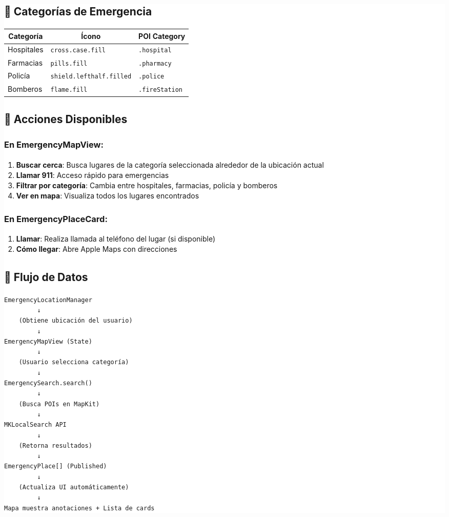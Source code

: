 ## 🎯 Categorías de Emergencia

| Categoría | Ícono | POI Category |
|-----------|-------|--------------|
| Hospitales | `cross.case.fill` | `.hospital` |
| Farmacias | `pills.fill` | `.pharmacy` |
| Policía | `shield.lefthalf.filled` | `.police` |
| Bomberos | `flame.fill` | `.fireStation` |

## 📱 Acciones Disponibles

### En EmergencyMapView:
1. **Buscar cerca**: Busca lugares de la categoría seleccionada alrededor de la ubicación actual
2. **Llamar 911**: Acceso rápido para emergencias
3. **Filtrar por categoría**: Cambia entre hospitales, farmacias, policía y bomberos
4. **Ver en mapa**: Visualiza todos los lugares encontrados

### En EmergencyPlaceCard:
1. **Llamar**: Realiza llamada al teléfono del lugar (si disponible)
2. **Cómo llegar**: Abre Apple Maps con direcciones

## 🔄 Flujo de Datos

```
EmergencyLocationManager
         ↓
    (Obtiene ubicación del usuario)
         ↓
EmergencyMapView (State)
         ↓
    (Usuario selecciona categoría)
         ↓
EmergencySearch.search()
         ↓
    (Busca POIs en MapKit)
         ↓
MKLocalSearch API
         ↓
    (Retorna resultados)
         ↓
EmergencyPlace[] (Published)
         ↓
    (Actualiza UI automáticamente)
         ↓
Mapa muestra anotaciones + Lista de cards
```
